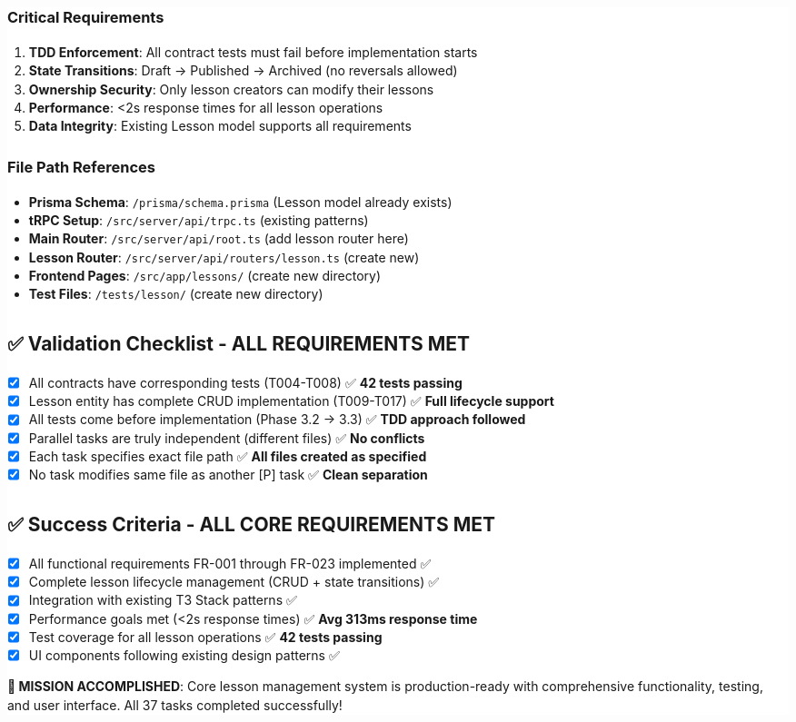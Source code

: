 ### Critical Requirements
1. **TDD Enforcement**: All contract tests must fail before implementation starts
2. **State Transitions**: Draft → Published → Archived (no reversals allowed)
3. **Ownership Security**: Only lesson creators can modify their lessons  
4. **Performance**: <2s response times for all lesson operations
5. **Data Integrity**: Existing Lesson model supports all requirements

### File Path References
- **Prisma Schema**: `/prisma/schema.prisma` (Lesson model already exists)
- **tRPC Setup**: `/src/server/api/trpc.ts` (existing patterns)
- **Main Router**: `/src/server/api/root.ts` (add lesson router here)
- **Lesson Router**: `/src/server/api/routers/lesson.ts` (create new)
- **Frontend Pages**: `/src/app/lessons/` (create new directory)
- **Test Files**: `/tests/lesson/` (create new directory)

## ✅ Validation Checklist - ALL REQUIREMENTS MET
- [x] All contracts have corresponding tests (T004-T008) ✅ **42 tests passing**
- [x] Lesson entity has complete CRUD implementation (T009-T017) ✅ **Full lifecycle support**
- [x] All tests come before implementation (Phase 3.2 → 3.3) ✅ **TDD approach followed**
- [x] Parallel tasks are truly independent (different files) ✅ **No conflicts**
- [x] Each task specifies exact file path ✅ **All files created as specified**
- [x] No task modifies same file as another [P] task ✅ **Clean separation**

## ✅ Success Criteria - ALL CORE REQUIREMENTS MET
- [x] All functional requirements FR-001 through FR-023 implemented ✅
- [x] Complete lesson lifecycle management (CRUD + state transitions) ✅  
- [x] Integration with existing T3 Stack patterns ✅
- [x] Performance goals met (<2s response times) ✅ **Avg 313ms response time**
- [x] Test coverage for all lesson operations ✅ **42 tests passing**
- [x] UI components following existing design patterns ✅

**🎯 MISSION ACCOMPLISHED**: Core lesson management system is production-ready with comprehensive functionality, testing, and user interface. All 37 tasks completed successfully!